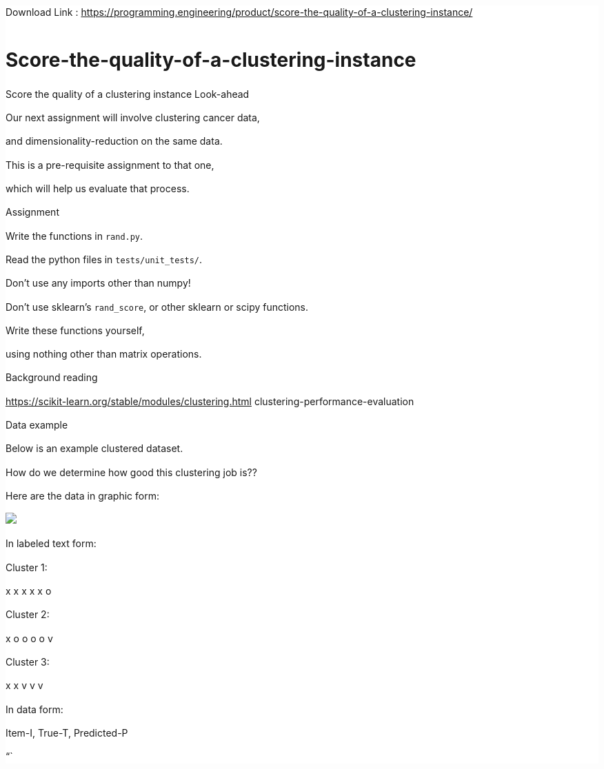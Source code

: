 Download Link : https://programming.engineering/product/score-the-quality-of-a-clustering-instance/

# Score-the-quality-of-a-clustering-instance
Score the quality of a clustering instance
Look-ahead

Our next assignment will involve clustering cancer data,

and dimensionality-reduction on the same data.

This is a pre-requisite assignment to that one,

which will help us evaluate that process.

Assignment

Write the functions in `rand.py`.

Read the python files in `tests/unit_tests/`.

Don’t use any imports other than numpy!

Don’t use sklearn’s `rand_score`, or other sklearn or scipy functions.

Write these functions yourself,

using nothing other than matrix operations.

Background reading

https://scikit-learn.org/stable/modules/clustering.html clustering-performance-evaluation

Data example

Below is an example clustered dataset.

How do we determine how good this clustering job is??

Here are the data in graphic form:

![](./images/clusters.png)

In labeled text form:

Cluster 1:

x x x x x o

Cluster 2:

x o o o o v

Cluster 3:

x x v v v

In data form:

Item-I, True-T, Predicted-P

“`
